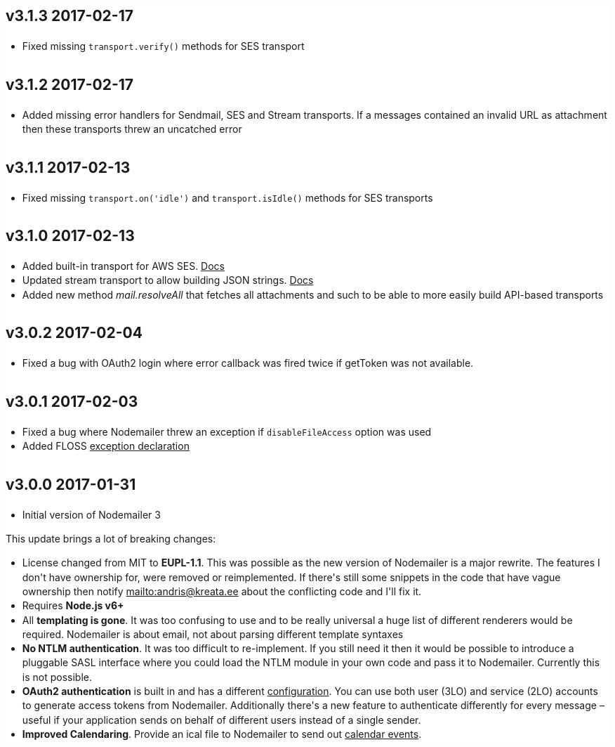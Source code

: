 ## v3.1.3 2017-02-17

* Fixed missing `transport.verify()` methods for SES transport

## v3.1.2 2017-02-17

* Added missing error handlers for Sendmail, SES and Stream transports. If a messages contained an invalid URL as attachment then these transports threw an uncatched error

## v3.1.1 2017-02-13

* Fixed missing `transport.on('idle')` and `transport.isIdle()` methods for SES transports

## v3.1.0 2017-02-13

* Added built-in transport for AWS SES. [Docs](http://localhost:1313/transports/ses/)
* Updated stream transport to allow building JSON strings. [Docs](http://localhost:1313/transports/stream/#json-transport)
* Added new method _mail.resolveAll_ that fetches all attachments and such to be able to more easily build API-based transports

## v3.0.2 2017-02-04

* Fixed a bug with OAuth2 login where error callback was fired twice if getToken was not available.

## v3.0.1 2017-02-03

* Fixed a bug where Nodemailer threw an exception if `disableFileAccess` option was used
* Added FLOSS [exception declaration](FLOSS_EXCEPTIONS.md)

## v3.0.0 2017-01-31

* Initial version of Nodemailer 3

This update brings a lot of breaking changes:

* License changed from MIT to **EUPL-1.1**. This was possible as the new version of Nodemailer is a major rewrite. The features I don't have ownership for, were removed or reimplemented. If there's still some snippets in the code that have vague ownership then notify <mailto:andris@kreata.ee> about the conflicting code and I'll fix it.
* Requires **Node.js v6+**
* All **templating is gone**. It was too confusing to use and to be really universal a huge list of different renderers would be required. Nodemailer is about email, not about parsing different template syntaxes
* **No NTLM authentication**. It was too difficult to re-implement. If you still need it then it would be possible to introduce a pluggable SASL interface where you could load the NTLM module in your own code and pass it to Nodemailer. Currently this is not possible.
* **OAuth2 authentication** is built in and has a different [configuration](https://nodemailer.com/smtp/oauth2/). You can use both user (3LO) and service (2LO) accounts to generate access tokens from Nodemailer. Additionally there's a new feature to authenticate differently for every message – useful if your application sends on behalf of different users instead of a single sender.
* **Improved Calendaring**. Provide an ical file to Nodemailer to send out [calendar events](https://nodemailer.com/message/calendar-events/).
